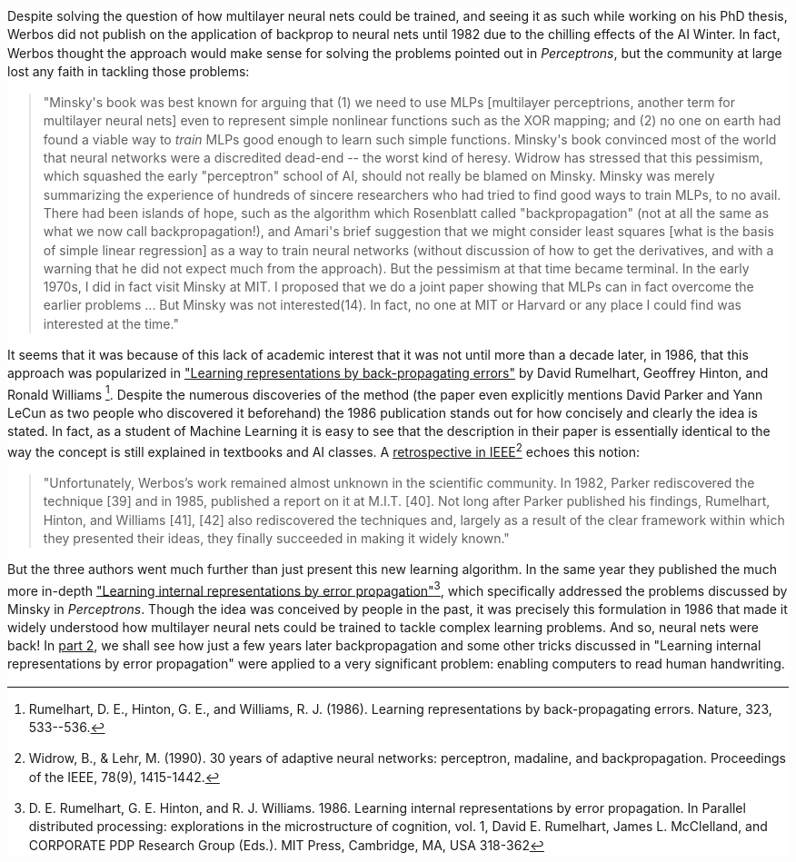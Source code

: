 Despite solving the question of how multilayer neural nets could be trained, and seeing it as such while working on his PhD thesis, Werbos did not publish on the application of backprop to neural nets until 1982 due to the chilling effects of the AI Winter. In fact, Werbos thought the approach would make sense for solving the problems pointed out in *Perceptrons*, but the community at large lost any faith in tackling those problems: 

> "Minsky's book was best known for arguing that (1) we need to use MLPs [multilayer perceptrions, another term for multilayer neural nets] even to represent simple nonlinear functions such as the XOR mapping; and (2) no one on earth had found a viable way to *train* MLPs good enough to learn such simple functions. Minsky's book convinced most of the world that neural networks were a discredited dead-end -- the worst kind of heresy. Widrow has stressed that this pessimism, which squashed the early "perceptron" school of AI, should not really be blamed on Minsky. Minsky was merely summarizing the experience of hundreds of sincere researchers who had tried to find good ways to train MLPs, to no avail. There had been islands of hope, such as the algorithm which Rosenblatt called "backpropagation" (not at all the same as what we now call backpropagation!), and Amari's brief suggestion that we might consider least squares [what is the basis of simple linear regression] as a way to train neural networks (without discussion of how to get the derivatives, and with a warning that he did not expect much from the approach). But the pessimism at that time became terminal. 
In the early 1970s, I did in fact visit Minsky at MIT. I proposed that we do a joint paper showing that MLPs can in fact overcome the earlier problems ... But Minsky was not interested(14). In fact, no one at MIT or Harvard or any place I could find was interested at the time."

It seems that it was because of this lack of academic interest that it was not until more than a decade later, in 1986, that this approach was popularized in ["Learning representations by back-propagating errors"](http://www.iro.umontreal.ca/~vincentp/ift3395/lectures/backprop_old.pdf) by David Rumelhart, Geoffrey Hinton, and Ronald Williams [^11]. Despite the numerous discoveries of the method (the paper even explicitly mentions David Parker and Yann LeCun as two people who discovered it beforehand) the 1986 publication stands out for how concisely and clearly the idea is stated. In fact, as a student of Machine Learning it is easy to see that the description in their paper is essentially identical to the way the concept is still explained in textbooks and AI classes. A [retrospective in IEEE](http://www-isl.stanford.edu/~widrow/papers/j199030years.pdf)[^12] echoes this notion: 

> "Unfortunately, Werbos’s work remained almost unknown in the scientific community. In 1982, Parker rediscovered the technique [39] and in 1985, published a report on it at M.I.T. [40]. Not long after Parker published his findings, Rumelhart, Hinton, and Williams [41], [42] also rediscovered the techniques and, largely as a result of the clear framework within which they presented their ideas, they finally succeeded in making it widely known."

But the three authors went much further than just present this new learning algorithm. In the same year they published the much more in-depth ["Learning internal representations by error propagation"](http://psych.stanford.edu/~jlm/papers/PDP/Volume%201/Chap8_PDP86.pdf)[^13], which specifically addressed the problems discussed by Minsky in *Perceptrons*. Though the idea was conceived by people in the past, it was precisely this formulation in 1986 that made it widely understood how multilayer neural nets could be trained to tackle complex learning problems. And so, neural nets were back! In [part 2](http://www.andreykurenkov.com/writing/ai/a-brief-history-of-neural-nets-and-deep-learning-part-2), we shall see how just a few years later backpropagation and some other tricks discussed in "Learning internal representations by error propagation" were applied to a very significant problem: enabling computers to read human handwriting.

[^1]: Christopher D. Manning. (2015). Computational Linguistics and Deep Learning Computational Linguistics, 41(4), 701–707.
[^2]: F. Rosenblatt. The perceptron, a perceiving and recognizing automaton Project Para. Cornell Aeronautical Laboratory, 1957.
[^3]: W. S. McCulloch and W. Pitts. A logical calculus of the ideas immanent in nervous activity. The bulletin of mathematical biophysics, 5(4):115–133, 1943.
[^4]: The organization of behavior: A neuropsychological theory. D. O. Hebb. John Wiley And Sons, Inc., New York, 1949
[^5]: B. Widrow et al. Adaptive ”Adaline” neuron using chemical ”memistors”. Number Technical Report 1553-2. Stanford Electron. Labs., Stanford, CA, October 1960.
[^6]: "New Navy Device Learns By Doing", New York Times, July 8, 1958.
[^7]: Perceptrons. An Introduction to Computational Geometry. MARVIN MINSKY and SEYMOUR PAPERT. M.I.T. Press, Cambridge, Mass., 1969.
[^SNARC]: Minsky, M. (1952). A neural-analogue calculator based upon a probability model of reinforcement. Harvard University Pychological Laboratories internal report.
[^8]: Linnainmaa,  S. (1970).   The representation of the cumulative rounding error of an algorithm as a Taylor expansion of the local rounding errors. Master’s thesis, Univ. Helsinki.
[^9]: P. Werbos. Beyond Regression: New Tools for Prediction and Analysis in the Behavioral Sciences. PhD thesis, Harvard University, Cambridge, MA, 1974.
[^10]: Werbos, P.J. (2006). Backwards differentiation in AD and neural nets: Past links and new opportunities. In *Automatic Differentiation: Applications, Theory, and Implementations,* pages 15-34. Springer.
[^11]: Rumelhart, D. E., Hinton, G. E., and Williams, R. J. (1986). Learning representations by back-propagating errors. Nature, 323, 533--536.

[^12]: Widrow, B., & Lehr, M. (1990). 30 years of adaptive neural networks: perceptron, madaline, and backpropagation. Proceedings of the IEEE, 78(9), 1415-1442.
[^13]: D. E. Rumelhart, G. E. Hinton, and R. J. Williams. 1986. Learning internal representations by error propagation. In Parallel distributed processing: explorations in the microstructure of cognition, vol. 1, David E. Rumelhart, James L. McClelland, and CORPORATE PDP Research Group (Eds.). MIT Press, Cambridge, MA, USA 318-362